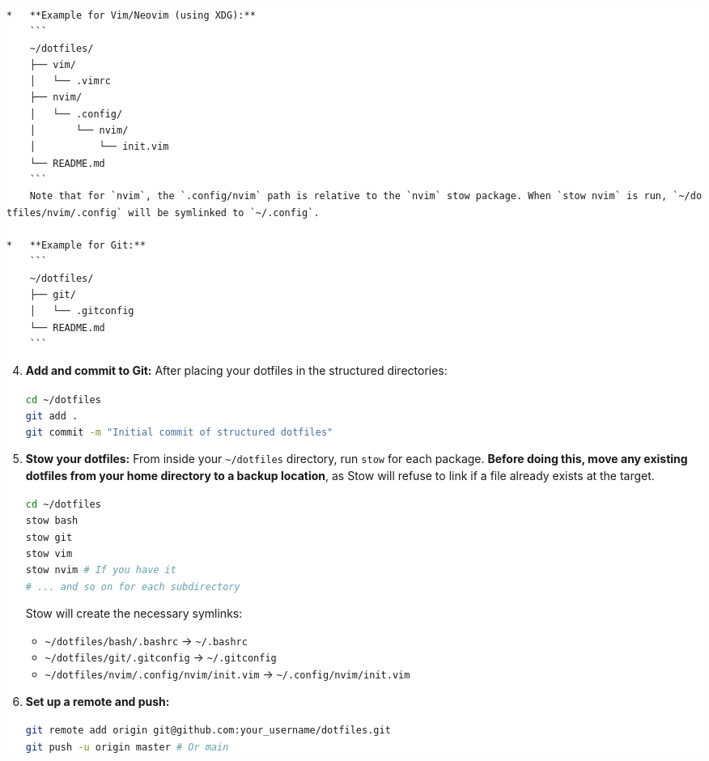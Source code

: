     *   **Example for Vim/Neovim (using XDG):**
        ```
        ~/dotfiles/
        ├── vim/
        │   └── .vimrc
        ├── nvim/
        │   └── .config/
        │       └── nvim/
        │           └── init.vim
        └── README.md
        ```
        Note that for `nvim`, the `.config/nvim` path is relative to the `nvim` stow package. When `stow nvim` is run, `~/dotfiles/nvim/.config` will be symlinked to `~/.config`.

    *   **Example for Git:**
        ```
        ~/dotfiles/
        ├── git/
        │   └── .gitconfig
        └── README.md
        ```

4.  **Add and commit to Git:**
    After placing your dotfiles in the structured directories:
    ```bash
    cd ~/dotfiles
    git add .
    git commit -m "Initial commit of structured dotfiles"
    ```

5.  **Stow your dotfiles:**
    From inside your `~/dotfiles` directory, run `stow` for each package. **Before doing this, move any existing dotfiles from your home directory to a backup location**, as Stow will refuse to link if a file already exists at the target.

    ```bash
    cd ~/dotfiles
    stow bash
    stow git
    stow vim
    stow nvim # If you have it
    # ... and so on for each subdirectory
    ```
    Stow will create the necessary symlinks:
    *   `~/dotfiles/bash/.bashrc` -> `~/.bashrc`
    *   `~/dotfiles/git/.gitconfig` -> `~/.gitconfig`
    *   `~/dotfiles/nvim/.config/nvim/init.vim` -> `~/.config/nvim/init.vim`

6.  **Set up a remote and push:**
    ```bash
    git remote add origin git@github.com:your_username/dotfiles.git
    git push -u origin master # Or main
    ```
